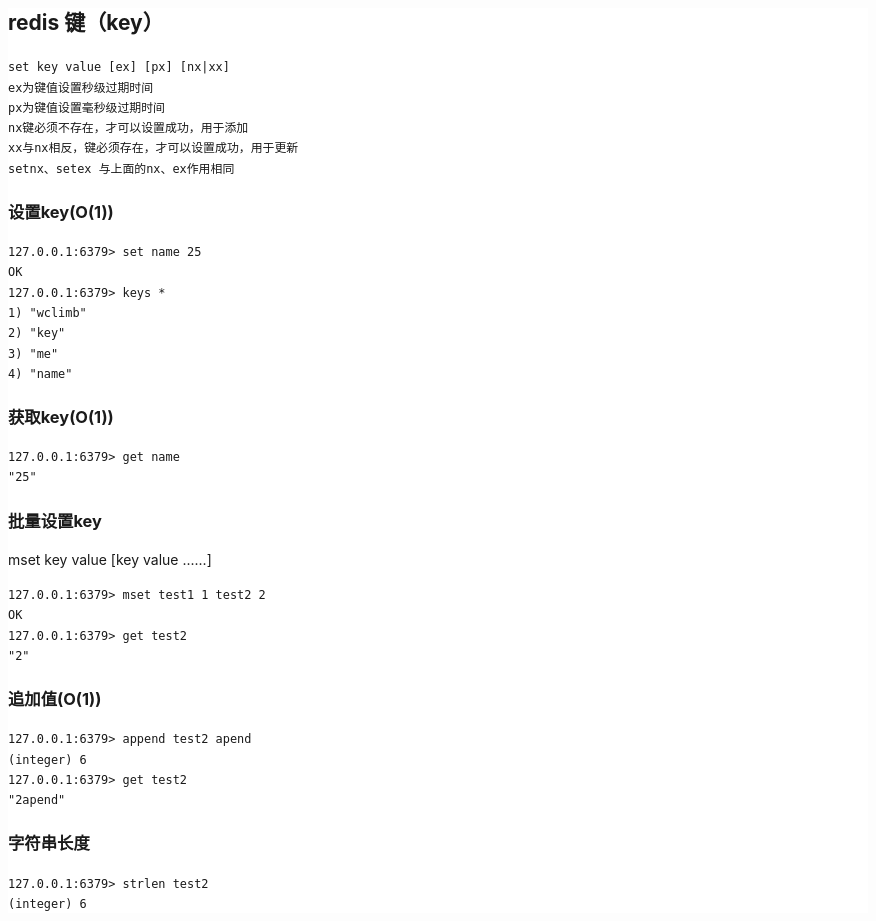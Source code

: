 ## redis 键（key）

```
set key value [ex] [px] [nx|xx]
ex为键值设置秒级过期时间
px为键值设置毫秒级过期时间
nx键必须不存在，才可以设置成功，用于添加
xx与nx相反，键必须存在，才可以设置成功，用于更新
setnx、setex 与上面的nx、ex作用相同
```

### 设置key(O(1))
```
127.0.0.1:6379> set name 25 
OK
127.0.0.1:6379> keys * 
1) "wclimb"
2) "key"
3) "me"
4) "name"
```

### 获取key(O(1))
```
127.0.0.1:6379> get name 
"25"
```

### 批量设置key

mset key value [key value ......]

```
127.0.0.1:6379> mset test1 1 test2 2
OK
127.0.0.1:6379> get test2
"2"
```

### 追加值(O(1))

```
127.0.0.1:6379> append test2 apend
(integer) 6
127.0.0.1:6379> get test2 
"2apend"
```
### 字符串长度

```
127.0.0.1:6379> strlen test2
(integer) 6
```
